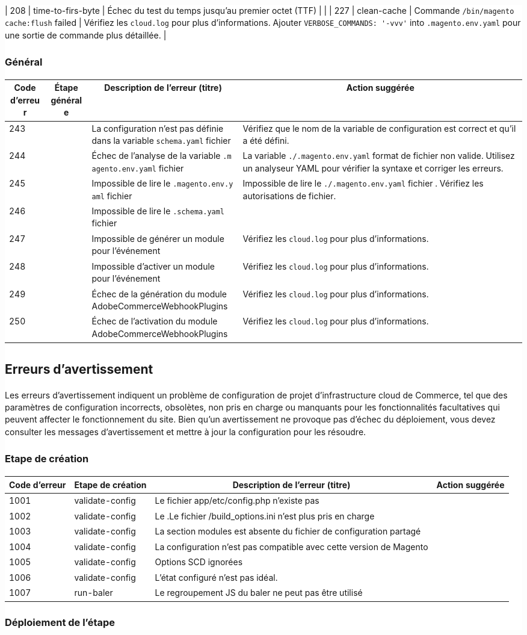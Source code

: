 | 208 | time-to-firs-byte | Échec du test du temps jusqu’au premier octet (TTF) |  |
| 227 | clean-cache | Commande `/bin/magento cache:flush` failed | Vérifiez les `cloud.log` pour plus d’informations. Ajouter `VERBOSE_COMMANDS: '-vvv'` into `.magento.env.yaml` pour une sortie de commande plus détaillée. |

### Général

| Code d’erreur | Étape générale | Description de l’erreur (titre) | Action suggérée |
| - | - | - | - |
| 243 |  | La configuration n’est pas définie dans la variable `schema.yaml` fichier | Vérifiez que le nom de la variable de configuration est correct et qu’il a été défini. |
| 244 |  | Échec de l’analyse de la variable `.magento.env.yaml` fichier | La variable `./.magento.env.yaml` format de fichier non valide. Utilisez un analyseur YAML pour vérifier la syntaxe et corriger les erreurs. |
| 245 |  | Impossible de lire le `.magento.env.yaml` fichier | Impossible de lire le `./.magento.env.yaml` fichier . Vérifiez les autorisations de fichier. |
| 246 |  | Impossible de lire le `.schema.yaml` fichier |  |
| 247 |  | Impossible de générer un module pour l’événement | Vérifiez les `cloud.log` pour plus d’informations. |
| 248 |  | Impossible d’activer un module pour l’événement | Vérifiez les `cloud.log` pour plus d’informations. |
| 249 |  | Échec de la génération du module AdobeCommerceWebhookPlugins | Vérifiez les `cloud.log` pour plus d’informations. |
| 250 |  | Échec de l’activation du module AdobeCommerceWebhookPlugins | Vérifiez les `cloud.log` pour plus d’informations. |

## Erreurs d’avertissement

Les erreurs d’avertissement indiquent un problème de configuration de projet d’infrastructure cloud de Commerce, tel que des paramètres de configuration incorrects, obsolètes, non pris en charge ou manquants pour les fonctionnalités facultatives qui peuvent affecter le fonctionnement du site. Bien qu’un avertissement ne provoque pas d’échec du déploiement, vous devez consulter les messages d’avertissement et mettre à jour la configuration pour les résoudre.

### Etape de création

| Code d’erreur | Etape de création | Description de l’erreur (titre) | Action suggérée |
| - | - | - | - |
| 1001 | validate-config | Le fichier app/etc/config.php n’existe pas |  |
| 1002 | validate-config | Le .Le fichier /build_options.ini n’est plus pris en charge |  |
| 1003 | validate-config | La section modules est absente du fichier de configuration partagé |  |
| 1004 | validate-config | La configuration n’est pas compatible avec cette version de Magento |  |
| 1005 | validate-config | Options SCD ignorées |  |
| 1006 | validate-config | L’état configuré n’est pas idéal. |  |
| 1007 | run-baler | Le regroupement JS du baler ne peut pas être utilisé |  |

### Déploiement de l’étape
